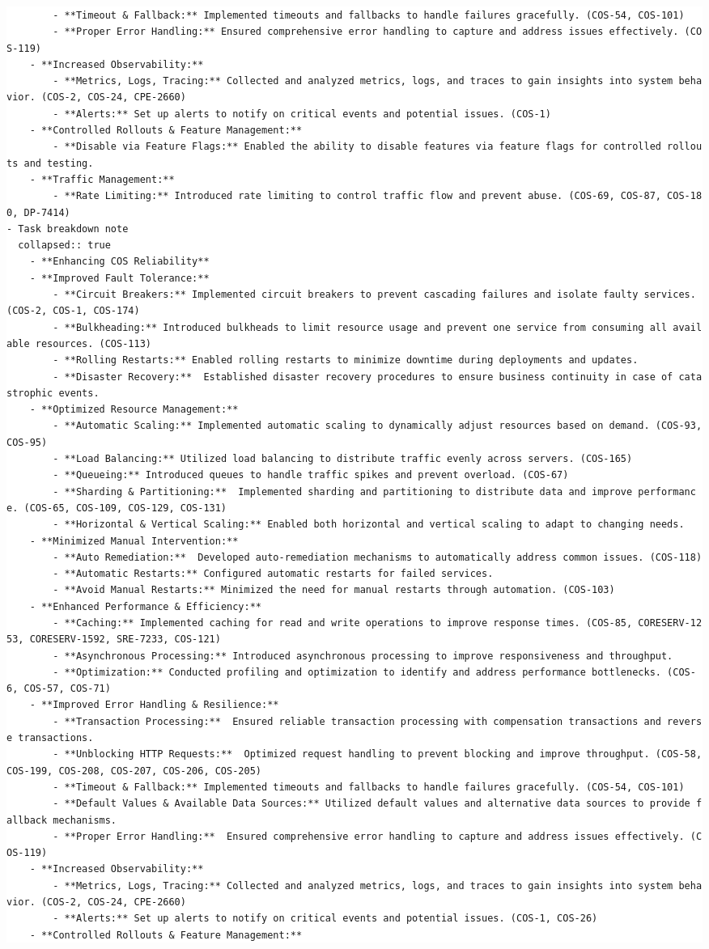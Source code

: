 			- **Timeout & Fallback:** Implemented timeouts and fallbacks to handle failures gracefully. (COS-54, COS-101)
			- **Proper Error Handling:** Ensured comprehensive error handling to capture and address issues effectively. (COS-119)
		- **Increased Observability:**
			- **Metrics, Logs, Tracing:** Collected and analyzed metrics, logs, and traces to gain insights into system behavior. (COS-2, COS-24, CPE-2660)
			- **Alerts:** Set up alerts to notify on critical events and potential issues. (COS-1)
		- **Controlled Rollouts & Feature Management:**
			- **Disable via Feature Flags:** Enabled the ability to disable features via feature flags for controlled rollouts and testing.
		- **Traffic Management:**
			- **Rate Limiting:** Introduced rate limiting to control traffic flow and prevent abuse. (COS-69, COS-87, COS-180, DP-7414)
	- Task breakdown note
	  collapsed:: true
		- **Enhancing COS Reliability**
		- **Improved Fault Tolerance:**
			- **Circuit Breakers:** Implemented circuit breakers to prevent cascading failures and isolate faulty services. (COS-2, COS-1, COS-174)
			- **Bulkheading:** Introduced bulkheads to limit resource usage and prevent one service from consuming all available resources. (COS-113)
			- **Rolling Restarts:** Enabled rolling restarts to minimize downtime during deployments and updates.
			- **Disaster Recovery:**  Established disaster recovery procedures to ensure business continuity in case of catastrophic events.
		- **Optimized Resource Management:**
			- **Automatic Scaling:** Implemented automatic scaling to dynamically adjust resources based on demand. (COS-93, COS-95)
			- **Load Balancing:** Utilized load balancing to distribute traffic evenly across servers. (COS-165)
			- **Queueing:** Introduced queues to handle traffic spikes and prevent overload. (COS-67)
			- **Sharding & Partitioning:**  Implemented sharding and partitioning to distribute data and improve performance. (COS-65, COS-109, COS-129, COS-131)
			- **Horizontal & Vertical Scaling:** Enabled both horizontal and vertical scaling to adapt to changing needs.
		- **Minimized Manual Intervention:**
			- **Auto Remediation:**  Developed auto-remediation mechanisms to automatically address common issues. (COS-118)
			- **Automatic Restarts:** Configured automatic restarts for failed services.
			- **Avoid Manual Restarts:** Minimized the need for manual restarts through automation. (COS-103)
		- **Enhanced Performance & Efficiency:**
			- **Caching:** Implemented caching for read and write operations to improve response times. (COS-85, CORESERV-1253, CORESERV-1592, SRE-7233, COS-121)
			- **Asynchronous Processing:** Introduced asynchronous processing to improve responsiveness and throughput.
			- **Optimization:** Conducted profiling and optimization to identify and address performance bottlenecks. (COS-6, COS-57, COS-71)
		- **Improved Error Handling & Resilience:**
			- **Transaction Processing:**  Ensured reliable transaction processing with compensation transactions and reverse transactions.
			- **Unblocking HTTP Requests:**  Optimized request handling to prevent blocking and improve throughput. (COS-58, COS-199, COS-208, COS-207, COS-206, COS-205)
			- **Timeout & Fallback:** Implemented timeouts and fallbacks to handle failures gracefully. (COS-54, COS-101)
			- **Default Values & Available Data Sources:** Utilized default values and alternative data sources to provide fallback mechanisms.
			- **Proper Error Handling:**  Ensured comprehensive error handling to capture and address issues effectively. (COS-119)
		- **Increased Observability:**
			- **Metrics, Logs, Tracing:** Collected and analyzed metrics, logs, and traces to gain insights into system behavior. (COS-2, COS-24, CPE-2660)
			- **Alerts:** Set up alerts to notify on critical events and potential issues. (COS-1, COS-26)
		- **Controlled Rollouts & Feature Management:**